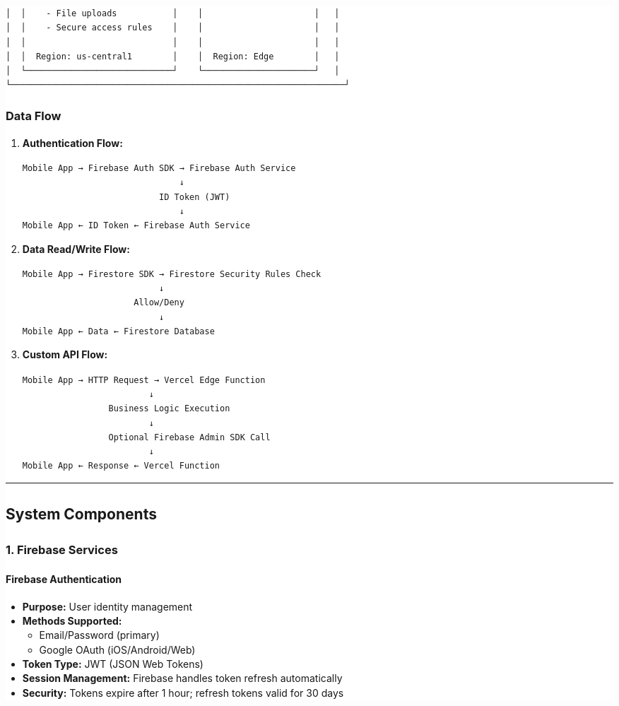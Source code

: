 ```
│  │    - File uploads           │    │                      │   │
│  │    - Secure access rules    │    │                      │   │
│  │                             │    │                      │   │
│  │  Region: us-central1        │    │  Region: Edge        │   │
│  └─────────────────────────────┘    └──────────────────────┘   │
└──────────────────────────────────────────────────────────────────┘
```

### Data Flow

1. **Authentication Flow:**
   ```
   Mobile App → Firebase Auth SDK → Firebase Auth Service
                                  ↓
                              ID Token (JWT)
                                  ↓
   Mobile App ← ID Token ← Firebase Auth Service
   ```

2. **Data Read/Write Flow:**
   ```
   Mobile App → Firestore SDK → Firestore Security Rules Check
                              ↓
                         Allow/Deny
                              ↓
   Mobile App ← Data ← Firestore Database
   ```

3. **Custom API Flow:**
   ```
   Mobile App → HTTP Request → Vercel Edge Function
                            ↓
                    Business Logic Execution
                            ↓
                    Optional Firebase Admin SDK Call
                            ↓
   Mobile App ← Response ← Vercel Function
   ```

---

## System Components

### 1. Firebase Services

#### **Firebase Authentication**
- **Purpose:** User identity management
- **Methods Supported:**
  - Email/Password (primary)
  - Google OAuth (iOS/Android/Web)
- **Token Type:** JWT (JSON Web Tokens)
- **Session Management:** Firebase handles token refresh automatically
- **Security:** Tokens expire after 1 hour; refresh tokens valid for 30 days
